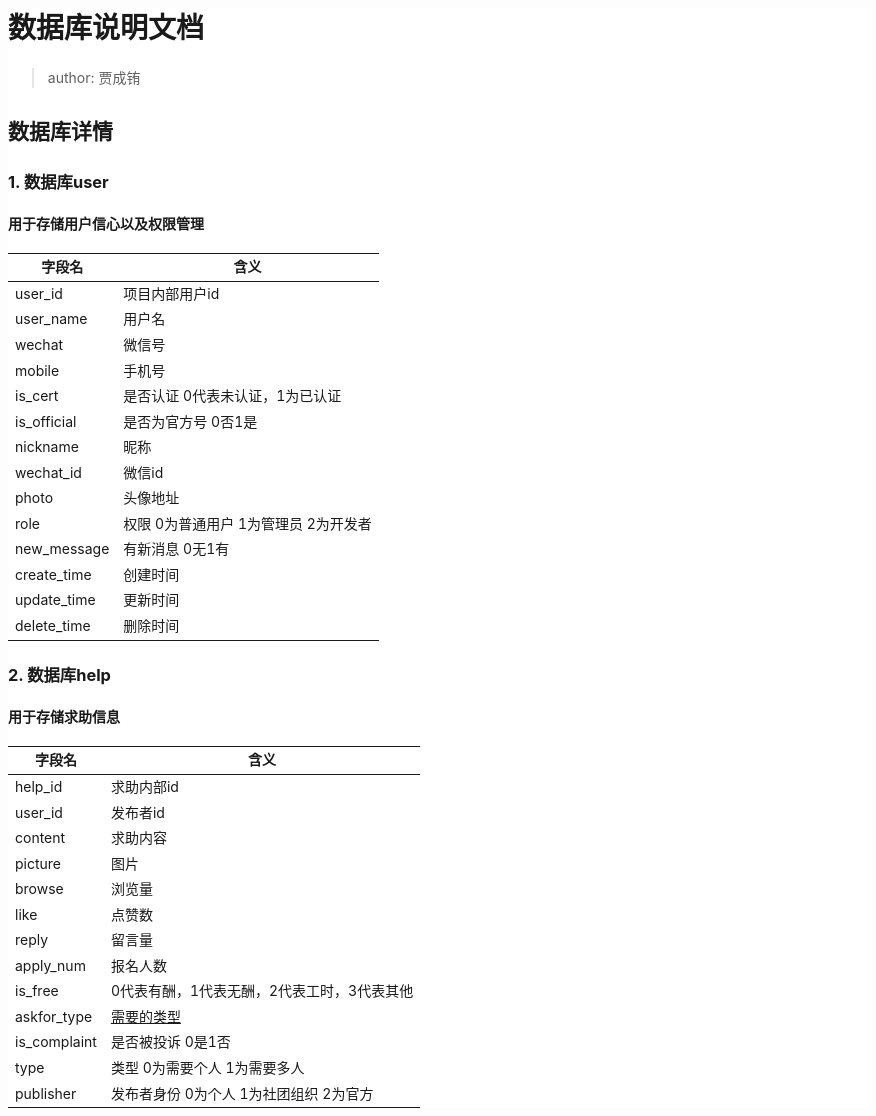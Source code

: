 # 数据库说明文档

> author: 贾成铕

## 数据库详情

### 1. 数据库user
#### 用于存储用户信心以及权限管理
| 字段名| 含义 
| ----  | ---
|user_id | 项目内部用户id
|user_name  | 用户名
|wechat | 微信号
|mobile| 手机号  
|is_cert| 是否认证 0代表未认证，1为已认证
|is_official| 是否为官方号 0否1是
|nickname| 昵称
|wechat_id| 微信id
|photo| 头像地址
|role| 权限 0为普通用户 1为管理员 2为开发者
|new_message| 有新消息 0无1有
|create_time| 创建时间
|update_time|更新时间
|delete_time|删除时间

### 2. 数据库help
#### 用于存储求助信息
| 字段名| 含义 
| ----  | ---
|help_id|求助内部id
|user_id|发布者id
|content|求助内容
|picture|图片
|browse|浏览量
|like|点赞数
|reply|留言量
|apply_num|报名人数
|is_free|0代表有酬，1代表无酬，2代表工时，3代表其他
|askfor_type|[需要的类型](#labelType)
|is_complaint|是否被投诉 0是1否 
|type|类型 0为需要个人 1为需要多人
|publisher|发布者身份 0为个人 1为社团组织 2为官方